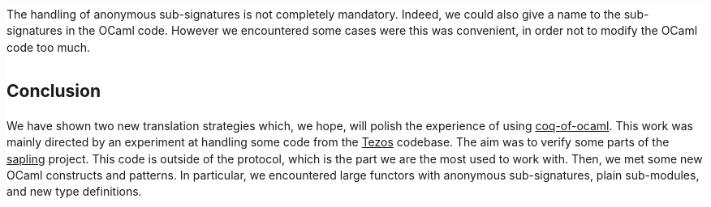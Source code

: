 The handling of anonymous sub-signatures is not completely mandatory. Indeed, we could also give a name to the sub-signatures in the OCaml code. However we encountered some cases were this was convenient, in order not to modify the OCaml code too much.

## Conclusion
We have shown two new translation strategies which, we hope, will polish the experience of using [coq-of-ocaml](https://github.com/clarus/coq-of-ocaml). This work was mainly directed by an experiment at handling some code from the [Tezos](https://tezos.com/) codebase. The aim was to verify some parts of the [sapling](https://blog.nomadic-labs.com/sapling-integration-in-tezos-tech-preview.html) project. This code is outside of the protocol, which is the part we are the most used to work with. Then, we met some new OCaml constructs and patterns. In particular, we encountered large functors with anonymous sub-signatures, plain sub-modules, and new type definitions.
